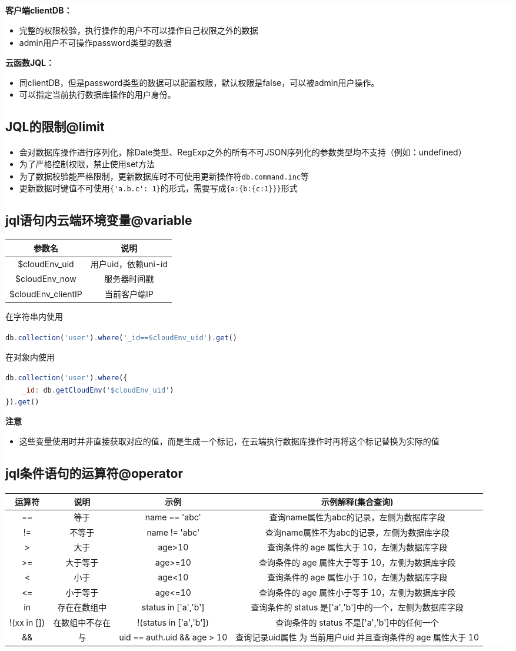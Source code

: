 **客户端clientDB：**

- 完整的权限校验，执行操作的用户不可以操作自己权限之外的数据
- admin用户不可操作password类型的数据

**云函数JQL：**

- 同clientDB，但是password类型的数据可以配置权限，默认权限是false，可以被admin用户操作。
- 可以指定当前执行数据库操作的用户身份。

## JQL的限制@limit

- 会对数据库操作进行序列化，除Date类型、RegExp之外的所有不可JSON序列化的参数类型均不支持（例如：undefined）
- 为了严格控制权限，禁止使用set方法
- 为了数据校验能严格限制，更新数据库时不可使用更新操作符`db.command.inc`等
- 更新数据时键值不可使用`{'a.b.c': 1}`的形式，需要写成`{a:{b:{c:1}}}`形式

## jql语句内云端环境变量@variable

|参数名							|说明								|
|:-:								|:-:								|
|$cloudEnv_uid			|用户uid，依赖uni-id|
|$cloudEnv_now			|服务器时间戳				|
|$cloudEnv_clientIP	|当前客户端IP				|

在字符串内使用

```js
db.collection('user').where('_id==$cloudEnv_uid').get()
```

在对象内使用

```js
db.collection('user').where({
	_id: db.getCloudEnv('$cloudEnv_uid')	
}).get()
```

**注意**

- 这些变量使用时并非直接获取对应的值，而是生成一个标记，在云端执行数据库操作时再将这个标记替换为实际的值

## jql条件语句的运算符@operator

|运算符			|说明			|示例								|示例解释(集合查询)																		|
|:-:			|:-:			|:-:								|:-:																					|
|==				|等于			|name == 'abc'						|查询name属性为abc的记录，左侧为数据库字段												|
|!=				|不等于			|name != 'abc'						|查询name属性不为abc的记录，左侧为数据库字段											|
|>				|大于			|age>10								|查询条件的 age 属性大于 10，左侧为数据库字段											|
|>=				|大于等于		|age>=10							|查询条件的 age 属性大于等于 10，左侧为数据库字段										|
|<				|小于			|age<10								|查询条件的 age 属性小于 10，左侧为数据库字段											|
|<=				|小于等于		|age<=10							|查询条件的 age 属性小于等于 10，左侧为数据库字段										|
|in				|存在在数组中	|status in ['a','b']	|查询条件的 status 是['a','b']中的一个，左侧为数据库字段								|
|!(xx in [])				|在数组中不存在				|!(status in ['a','b'])				|查询条件的 status 不是['a','b']中的任何一个											|
|&&				|与				|uid == auth.uid && age > 10		|查询记录uid属性 为 当前用户uid 并且查询条件的 age 属性大于 10							|